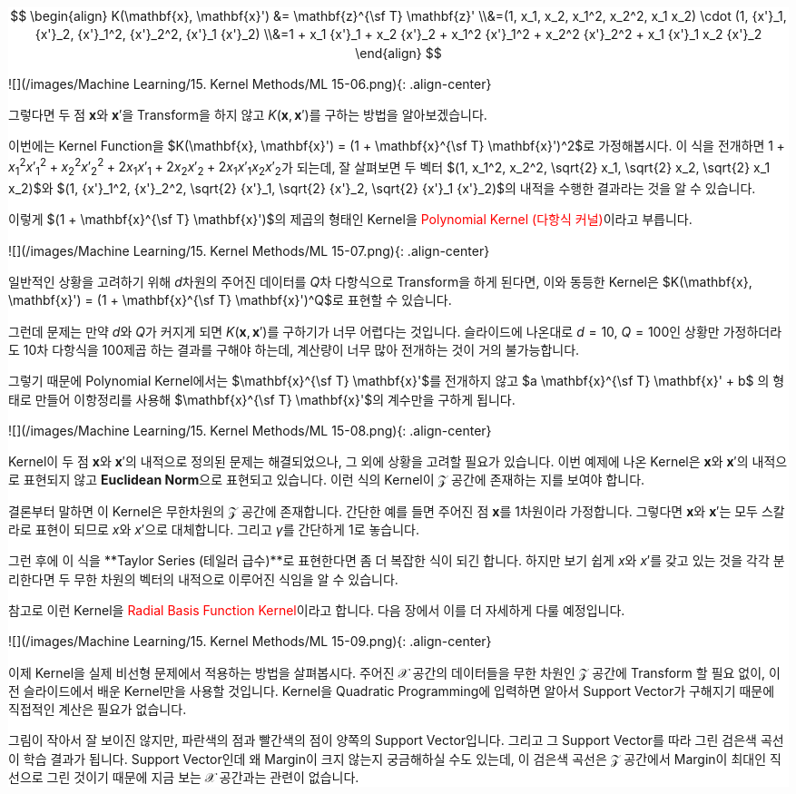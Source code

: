 $$ \begin{align}
K(\mathbf{x}, \mathbf{x}') &= \mathbf{z}^{\sf T} \mathbf{z}' \\&=(1, x_1, x_2, x_1^2, x_2^2, x_1 x_2) \cdot (1, {x'}_1, {x'}_2, {x'}_1^2, {x'}_2^2, {x'}_1 {x'}_2) \\&=1 + x_1 {x'}_1 + x_2 {x'}_2 + x_1^2 {x'}_1^2 + x_2^2 {x'}_2^2 + x_1 {x'}_1 x_2 {x'}_2
\end{align} $$

![](/images/Machine Learning/15. Kernel Methods/ML 15-06.png){: .align-center}

그렇다면 두 점 $\mathbf{x}$와 $\mathbf{x}'$을 Transform을 하지 않고 $K(\mathbf{x}, \mathbf{x}')$를 구하는 방법을 알아보겠습니다.

이번에는 Kernel Function을 $K(\mathbf{x}, \mathbf{x}') = (1 + \mathbf{x}^{\sf T} \mathbf{x}')^2$로 가정해봅시다. 이 식을 전개하면 $1 + x_1^2 {x'}_1^2 + x_2^2 {x'}_2^2 + 2 x_1 {x'}_1 + 2 x_2 {x'}_2 + 2 x_1 {x'}_1 x_2 {x'}_2$가 되는데, 잘 살펴보면 두 벡터 $(1, x_1^2, x_2^2, \sqrt{2} x_1, \sqrt{2} x_2, \sqrt{2} x_1 x_2)$와 $(1, {x'}_1^2, {x'}_2^2, \sqrt{2} {x'}_1, \sqrt{2} {x'}_2, \sqrt{2} {x'}_1 {x'}_2)$의 내적을 수행한 결과라는 것을 알 수 있습니다.

이렇게 $(1 + \mathbf{x}^{\sf T} \mathbf{x}')$의 제곱의 형태인 Kernel을 <span style="color:red">Polynomial Kernel (다항식 커널)</span>이라고 부릅니다.

![](/images/Machine Learning/15. Kernel Methods/ML 15-07.png){: .align-center}

일반적인 상황을 고려하기 위해 $d$차원의 주어진 데이터를 $Q$차 다항식으로 Transform을 하게 된다면, 이와 동등한 Kernel은 $K(\mathbf{x}, \mathbf{x}') = (1 + \mathbf{x}^{\sf T} \mathbf{x}')^Q$로 표현할 수 있습니다.

그런데 문제는 만약 $d$와 $Q$가 커지게 되면 $K(\mathbf{x}, \mathbf{x}')$를 구하기가 너무 어렵다는 것입니다. 슬라이드에 나온대로 $d=10$, $Q=100$인 상황만 가정하더라도 10차 다항식을 100제곱 하는 결과를 구해야 하는데, 계산량이 너무 많아 전개하는 것이 거의 불가능합니다.

그렇기 때문에 Polynomial Kernel에서는 $\mathbf{x}^{\sf T} \mathbf{x}'$를 전개하지 않고 $a \mathbf{x}^{\sf T} \mathbf{x}' + b$ 의 형태로 만들어 이항정리를 사용해 $\mathbf{x}^{\sf T} \mathbf{x}'$의 계수만을 구하게 됩니다.

![](/images/Machine Learning/15. Kernel Methods/ML 15-08.png){: .align-center}

Kernel이 두 점 $\mathbf{x}$와 $\mathbf{x}'$의 내적으로 정의된 문제는 해결되었으나, 그 외에 상황을 고려할 필요가 있습니다. 이번 예제에 나온 Kernel은 $\mathbf{x}$와 $\mathbf{x}'$의 내적으로 표현되지 않고 **Euclidean Norm**으로 표현되고 있습니다. 이런 식의 Kernel이 $\mathcal{Z}$ 공간에 존재하는 지를 보여야 합니다.

결론부터 말하면 이 Kernel은 무한차원의 $\mathcal{Z}$ 공간에 존재합니다. 간단한 예를 들면 주어진 점 $\mathbf{x}$를 1차원이라 가정합니다. 그렇다면 $\mathbf{x}$와 $\mathbf{x}'$는 모두 스칼라로 표현이 되므로 $x$와 $x'$으로 대체합니다. 그리고 $\gamma$를 간단하게 1로 놓습니다.

그런 후에 이 식을 **Taylor Series (테일러 급수)**로 표현한다면 좀 더 복잡한 식이 되긴 합니다. 하지만 보기 쉽게 $x$와 $x'$를 갖고 있는 것을 각각 분리한다면 두 무한 차원의 벡터의 내적으로 이루어진 식임을 알 수 있습니다.

참고로 이런 Kernel을 <span style="color:red">Radial Basis Function Kernel</span>이라고 합니다. 다음 장에서 이를 더 자세하게 다룰 예정입니다.

![](/images/Machine Learning/15. Kernel Methods/ML 15-09.png){: .align-center}

이제 Kernel을 실제 비선형 문제에서 적용하는 방법을 살펴봅시다. 주어진 $\mathcal{X}$ 공간의 데이터들을 무한 차원인 $\mathcal{Z}$ 공간에 Transform 할 필요 없이, 이전 슬라이드에서 배운 Kernel만을 사용할 것입니다. Kernel을 Quadratic Programming에 입력하면 알아서 Support Vector가 구해지기 때문에 직접적인 계산은 필요가 없습니다.

그림이 작아서 잘 보이진 않지만, 파란색의 점과 빨간색의 점이 양쪽의 Support Vector입니다. 그리고 그 Support Vector를 따라 그린 검은색 곡선이 학습 결과가 됩니다. Support Vector인데 왜 Margin이 크지 않는지 궁금해하실 수도 있는데, 이 검은색 곡선은 $\mathcal{Z}$ 공간에서 Margin이 최대인 직선으로 그린 것이기 때문에 지금 보는 $\mathcal{X}$ 공간과는 관련이 없습니다.

